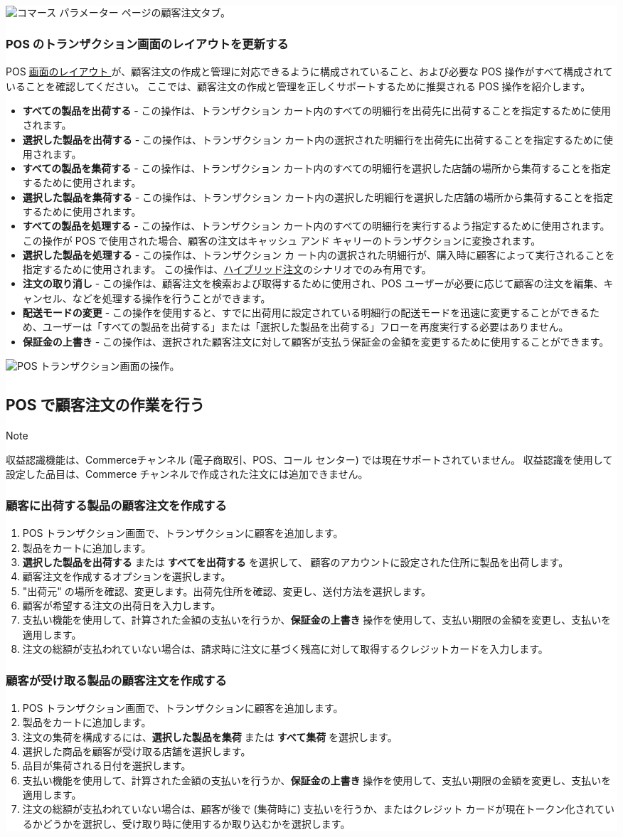 ![コマース パラメーター ページの顧客注文タブ。](media/customer-order-parameters.png)

### <a name="update-transaction-screen-layouts-in-pos"></a>POS のトランザクション画面のレイアウトを更新する

POS [画面のレイアウト ](./pos-screen-layouts.md)が、顧客注文の作成と管理に対応できるように構成されていること、および必要な POS 操作がすべて構成されていることを確認してください。 ここでは、顧客注文の作成と管理を正しくサポートするために推奨される POS 操作を紹介します。
- **すべての製品を出荷する** - この操作は、トランザクション カート内のすべての明細行を出荷先に出荷することを指定するために使用されます。
- **選択した製品を出荷する** - この操作は、トランザクション カート内の選択された明細行を出荷先に出荷することを指定するために使用されます。
- **すべての製品を集荷する** - この操作は、トランザクション カート内のすべての明細行を選択した店舗の場所から集荷することを指定するために使用されます。
- **選択した製品を集荷する** - この操作は、トランザクション カート内の選択した明細行を選択した店舗の場所から集荷することを指定するために使用されます。
- **すべての製品を処理する** - この操作は、トランザクション カート内のすべての明細行を実行するよう指定するために使用されます。この操作が POS で使用された場合、顧客の注文はキャッシュ アンド キャリーのトランザクションに変換されます。
- **選択した製品を処理する** - この操作は、トランザクション カ ート内の選択された明細行が、購入時に顧客によって実行されることを指定するために使用されます。 この操作は、[ハイブリッド注文](./hybrid-customer-orders.md)のシナリオでのみ有用です。
- **注文の取り消し** - この操作は、顧客注文を検索および取得するために使用され、POS ユーザーが必要に応じて顧客の注文を編集、キャンセル、などを処理する操作を行うことができます。
- **配送モードの変更** - この操作を使用すると、すでに出荷用に設定されている明細行の配送モードを迅速に変更することができるため、ユーザーは「すべての製品を出荷する」または「選択した製品を出荷する」フローを再度実行する必要はありません。
- **保証金の上書き** - この操作は、選択された顧客注文に対して顧客が支払う保証金の金額を変更するために使用することができます。

![POS トランザクション画面の操作。](media/customer-order-screen-layout.png)

## <a name="work-with-customer-orders-in-pos"></a>POS で顧客注文の作業を行う

> [!NOTE]
> 収益認識機能は、Commerceチャンネル (電子商取引、POS、コール センター) では現在サポートされていません。 収益認識を使用して設定した品目は、Commerce チャンネルで作成された注文には追加できません。 

### <a name="create-a-customer-order-for-products-that-will-be-shipped-to-the-customer"></a>顧客に出荷する製品の顧客注文を作成する

1. POS トランザクション画面で、トランザクションに顧客を追加します。
2. 製品をカートに追加します。
3. **選択した製品を出荷する** または **すべてを出荷する** を選択して、 顧客のアカウントに設定された住所に製品を出荷します。
4. 顧客注文を作成するオプションを選択します。
5. "出荷元" の場所を確認、変更します。出荷先住所を確認、変更し、送付方法を選択します。
6. 顧客が希望する注文の出荷日を入力します。
7. 支払い機能を使用して、計算された金額の支払いを行うか、**保証金の上書き** 操作を使用して、支払い期限の金額を変更し、支払いを適用します。
8. 注文の総額が支払われていない場合は、請求時に注文に基づく残高に対して取得するクレジットカードを入力します。

### <a name="create-a-customer-order-for-products-that-the-customer-will-pick-up"></a>顧客が受け取る製品の顧客注文を作成する

1. POS トランザクション画面で、トランザクションに顧客を追加します。
2. 製品をカートに追加します。
3. 注文の集荷を構成するには、**選択した製品を集荷** または **すべて集荷** を選択します。
4. 選択した商品を顧客が受け取る店舗を選択します。
5. 品目が集荷される日付を選択します。
6. 支払い機能を使用して、計算された金額の支払いを行うか、**保証金の上書き** 操作を使用して、支払い期限の金額を変更し、支払いを適用します。
7. 注文の総額が支払われていない場合は、顧客が後で (集荷時に) 支払いを行うか、またはクレジット カードが現在トークン化されているかどうかを選択し、受け取り時に使用するか取り込むかを選択します。
